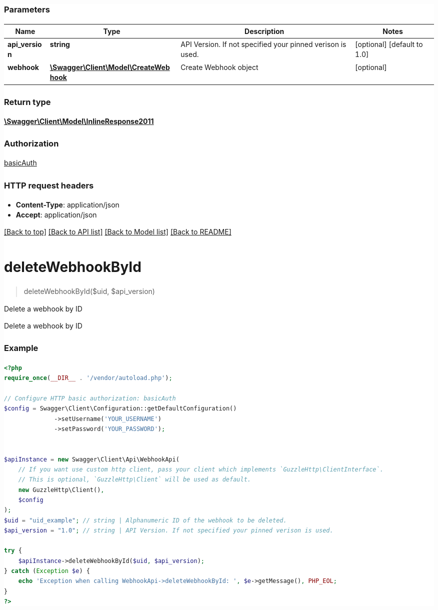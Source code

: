 ### Parameters

Name | Type | Description  | Notes
------------- | ------------- | ------------- | -------------
 **api_version** | **string**| API Version. If not specified your pinned verison is used. | [optional] [default to 1.0]
 **webhook** | [**\Swagger\Client\Model\CreateWebhook**](../Model/CreateWebhook.md)| Create Webhook object | [optional]

### Return type

[**\Swagger\Client\Model\InlineResponse2011**](../Model/InlineResponse2011.md)

### Authorization

[basicAuth](../../README.md#basicAuth)

### HTTP request headers

 - **Content-Type**: application/json
 - **Accept**: application/json

[[Back to top]](#) [[Back to API list]](../../README.md#documentation-for-api-endpoints) [[Back to Model list]](../../README.md#documentation-for-models) [[Back to README]](../../README.md)

# **deleteWebhookById**
> deleteWebhookById($uid, $api_version)

Delete a webhook by ID

Delete a webhook by ID

### Example
```php
<?php
require_once(__DIR__ . '/vendor/autoload.php');

// Configure HTTP basic authorization: basicAuth
$config = Swagger\Client\Configuration::getDefaultConfiguration()
              ->setUsername('YOUR_USERNAME')
              ->setPassword('YOUR_PASSWORD');


$apiInstance = new Swagger\Client\Api\WebhookApi(
    // If you want use custom http client, pass your client which implements `GuzzleHttp\ClientInterface`.
    // This is optional, `GuzzleHttp\Client` will be used as default.
    new GuzzleHttp\Client(),
    $config
);
$uid = "uid_example"; // string | Alphanumeric ID of the webhook to be deleted.
$api_version = "1.0"; // string | API Version. If not specified your pinned verison is used.

try {
    $apiInstance->deleteWebhookById($uid, $api_version);
} catch (Exception $e) {
    echo 'Exception when calling WebhookApi->deleteWebhookById: ', $e->getMessage(), PHP_EOL;
}
?>
```
